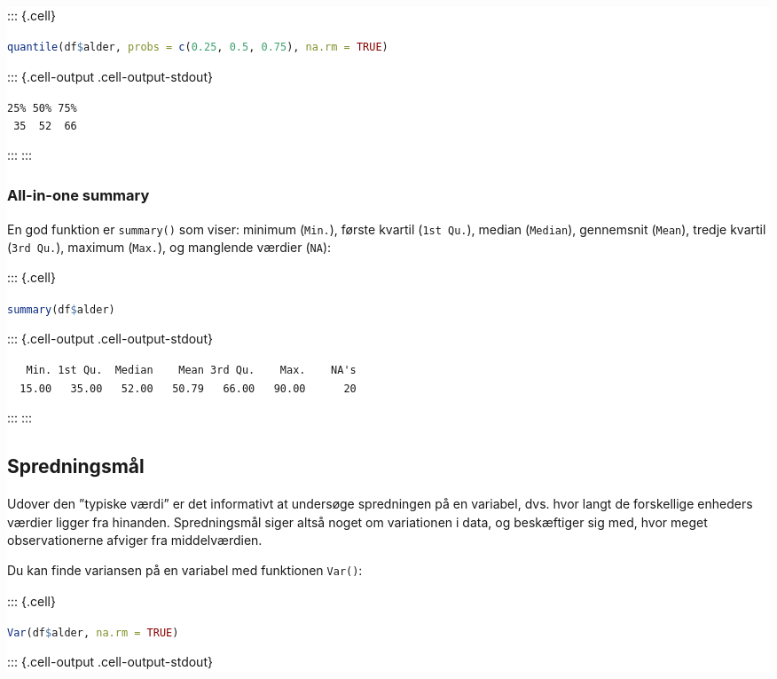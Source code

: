 ::: {.cell}

```{.r .cell-code}
quantile(df$alder, probs = c(0.25, 0.5, 0.75), na.rm = TRUE)
```

::: {.cell-output .cell-output-stdout}

```
25% 50% 75% 
 35  52  66 
```


:::
:::



### All-in-one summary

En god funktion er `summary()` som viser: minimum (`Min.`), første kvartil (`1st Qu.`), median (`Median`), gennemsnit (`Mean`), tredje kvartil (`3rd Qu.`), maximum (`Max.`), og manglende værdier (`NA`):



::: {.cell}

```{.r .cell-code}
summary(df$alder)
```

::: {.cell-output .cell-output-stdout}

```
   Min. 1st Qu.  Median    Mean 3rd Qu.    Max.    NA's 
  15.00   35.00   52.00   50.79   66.00   90.00      20 
```


:::
:::



## Spredningsmål

Udover den ”typiske værdi” er det informativt at undersøge spredningen på en variabel, dvs. hvor langt de forskellige enheders værdier ligger fra hinanden. Spredningsmål siger altså noget om variationen i data, og beskæftiger sig med, hvor meget observationerne afviger fra middelværdien.

Du kan finde variansen på en variabel med funktionen `Var()`:



::: {.cell}

```{.r .cell-code}
Var(df$alder, na.rm = TRUE)
```

::: {.cell-output .cell-output-stdout}
